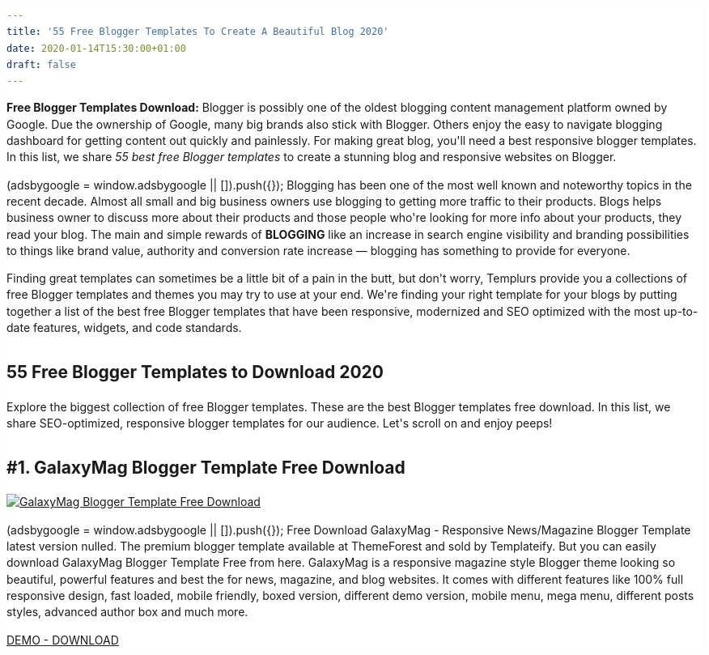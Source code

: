 ```yaml
---
title: '55 Free Blogger Templates To Create A Beautiful Blog 2020'
date: 2020-01-14T15:30:00+01:00
draft: false
---
```


**Free Blogger Templates Download:** Blogger is possibly one of the oldest blogging content management platform owned by Google. Due the ownership of Google, many big brands also stick with Blogger. Others enjoy the easy to navigate blogging dashboard for getting content out quickly and painlessly. For making great blog, you'll need a best responsive blogger templates. In this list, we share _55 best free Blogger templates_ to create a stunning blog and responsive websites on Blogger.  
  
(adsbygoogle = window.adsbygoogle || \[\]).push({}); Blogging has been one of the most well known and noteworthy topics in the recent decade. Almost all small and big business owners use blogging to getting more traffic to their products. Blogs helps business owner to discuss more about their products and those people who're looking for more info about your products, they read your blog. The main and simple rewards of **BLOGGING** like an increase in search engine visibility and branding possibilities to things like brand value, authority and conversion rate increase — blogging has something to provide for everyone.  
  
Finding great templates can sometimes be a little bit of a pain in the butt, but don't worry, Templurs provide you a collections of free Blogger templates and themes you may try to use at your end. We're finding your right template for your blogs by putting together a list of the best free Blogger templates that have been responsive, modernized and SEO optimized with the most up-to-date features, widgets, and code standards.  

55 Free Blogger Templates to Download 2020
------------------------------------------

Explore the biggest collection of free Blogger templates. These are the best Blogger templates free download. In this list, we share SEO-optimized, responsive blogger templates for our audience. Let's scroll on and enjoy peeps!  

#1. GalaxyMag Blogger Template Free Download
--------------------------------------------

[![GalaxyMag Blogger Template Free Download](https://1.bp.blogspot.com/-tbqshvocN00/XUgXhmVtm-I/AAAAAAAAAGI/VgEmPWwR3iE8LAcc4VvLmHrkrMDa_NLTACLcBGAs/s1600/galaxymag-blogger-template-free-download.png "GalaxyMag Blogger Template Free Download")](https://1.bp.blogspot.com/-tbqshvocN00/XUgXhmVtm-I/AAAAAAAAAGI/VgEmPWwR3iE8LAcc4VvLmHrkrMDa_NLTACLcBGAs/s1600/galaxymag-blogger-template-free-download.png)

  

(adsbygoogle = window.adsbygoogle || \[\]).push({}); Free Download GalaxyMag - Responsive News/Magazine Blogger Template latest version nulled. The premium blogger template available at ThemeForest and sold by Templateify. But you can easily download GalaxyMag Blogger Template Free from here. GalaxyMag is a responsive magazine style Blogger theme looking so beautiful, powerful features and best the for news, magazine, and blog websites. It comes with different features like 100% full responsive design, fast loaded, mobile friendly, boxed version, different demo version, mobile menu, mega menu, different posts styles, advanced author box and much more.  
  

[DEMO - DOWNLOAD](https://www.templurs.com/2019/08/galaxymag-blogger-template-free-download.html)
